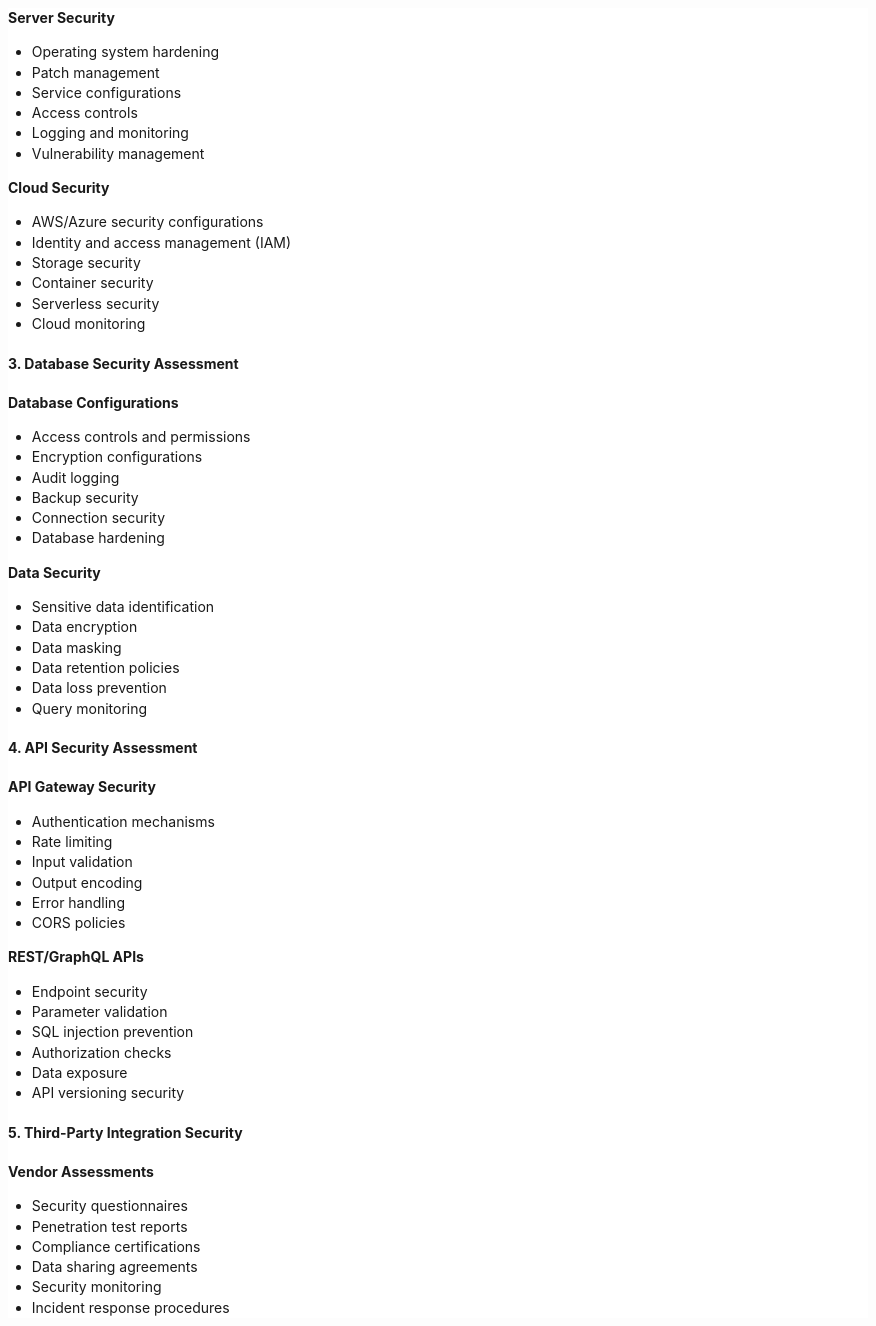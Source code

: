 **Server Security**
- Operating system hardening
- Patch management
- Service configurations
- Access controls
- Logging and monitoring
- Vulnerability management

**Cloud Security**
- AWS/Azure security configurations
- Identity and access management (IAM)
- Storage security
- Container security
- Serverless security
- Cloud monitoring

#### 3. Database Security Assessment
**Database Configurations**
- Access controls and permissions
- Encryption configurations
- Audit logging
- Backup security
- Connection security
- Database hardening

**Data Security**
- Sensitive data identification
- Data encryption
- Data masking
- Data retention policies
- Data loss prevention
- Query monitoring

#### 4. API Security Assessment
**API Gateway Security**
- Authentication mechanisms
- Rate limiting
- Input validation
- Output encoding
- Error handling
- CORS policies

**REST/GraphQL APIs**
- Endpoint security
- Parameter validation
- SQL injection prevention
- Authorization checks
- Data exposure
- API versioning security

#### 5. Third-Party Integration Security
**Vendor Assessments**
- Security questionnaires
- Penetration test reports
- Compliance certifications
- Data sharing agreements
- Security monitoring
- Incident response procedures
